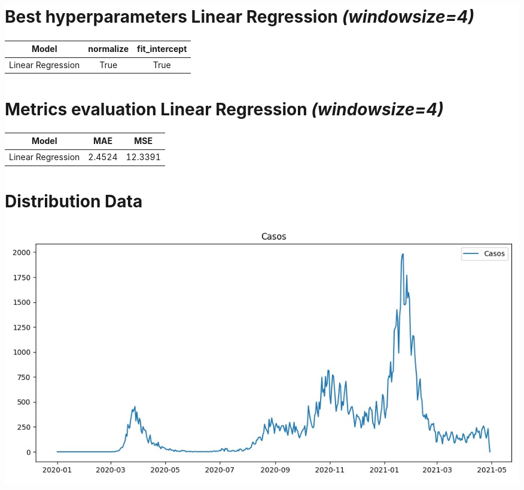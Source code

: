 <div style="page-break-after: always;"></div>  
    
  
# Best hyperparameters Linear Regression *(windowsize=4)*


  

|Model|normalize|fit_intercept|
| :---: | :---: | :---: |
|Linear Regression|True|True|
  
  
<div style="page-break-after: always;"></div>  
    
  
# Metrics evaluation Linear Regression *(windowsize=4)*


  

|Model|MAE|MSE|
| :---: | :---: | :---: |
|Linear Regression|2.4524|12.3391|
  
  
<div style="page-break-after: always;"></div>  
  
# Distribution Data


  
<img src=".\img\1.Distribution Data.jpg" />  